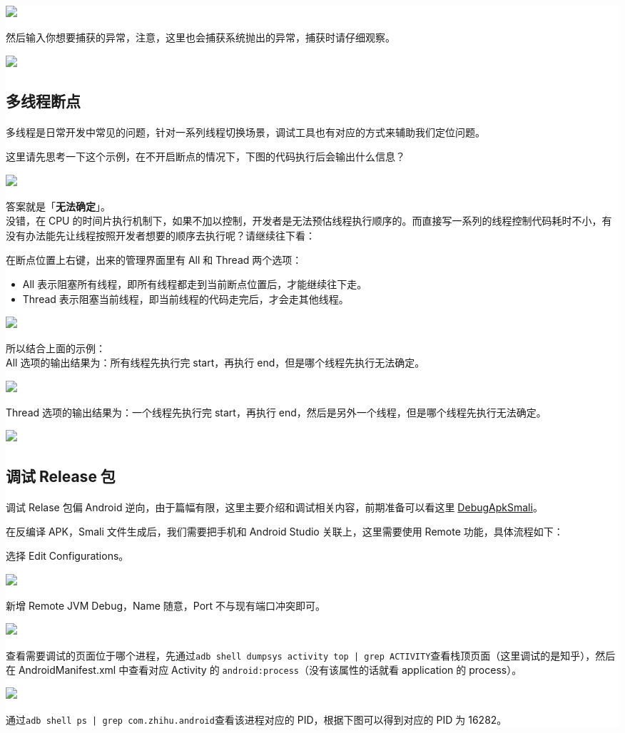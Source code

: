 ![](https://p6.music.126.net/obj/wonDlsKUwrLClGjCm8Kx/23614930209/20ad/7222/7ba1/a92ba22e697fc2126745f21537c4889b.png)

然后输入你想要捕获的异常，注意，这里也会捕获系统抛出的异常，捕获时请仔细观察。

![](https://p6.music.126.net/obj/wonDlsKUwrLClGjCm8Kx/23614930210/3d07/8e32/4ae2/cdb107d469a7cde4f7d7ff8520307a94.png)

多线程断点
-----

多线程是日常开发中常见的问题，针对一系列线程切换场景，调试工具也有对应的方式来辅助我们定位问题。

这里请先思考一下这个示例，在不开启断点的情况下，下图的代码执行后会输出什么信息？

![](https://p6.music.126.net/obj/wonDlsKUwrLClGjCm8Kx/23614929563/df69/8cd7/a16c/2840d9bcff2d55e48173cd3ddb408422.png)

答案就是「**无法确定**」。  
没错，在 CPU 的时间片执行机制下，如果不加以控制，开发者是无法预估线程执行顺序的。而直接写一系列的线程控制代码耗时不小，有没有办法能先让线程按照开发者想要的顺序去执行呢？请继续往下看：

在断点位置上右键，出来的管理界面里有 All 和 Thread 两个选项：

*   All 表示阻塞所有线程，即所有线程都走到当前断点位置后，才能继续往下走。
*   Thread 表示阻塞当前线程，即当前线程的代码走完后，才会走其他线程。

![](https://p6.music.126.net/obj/wonDlsKUwrLClGjCm8Kx/23614929562/cfa2/3421/dc96/eb7cdceafe464a01894a6f07a7ab501f.png)

所以结合上面的示例：  
All 选项的输出结果为：所有线程先执行完 start，再执行 end，但是哪个线程先执行无法确定。

![](https://p5.music.126.net/obj/wonDlsKUwrLClGjCm8Kx/23614928956/2ab7/3374/2813/4502d09aea3b856cc96d21bbef532d54.png)

Thread 选项的输出结果为：一个线程先执行完 start，再执行 end，然后是另外一个线程，但是哪个线程先执行无法确定。

![](https://p6.music.126.net/obj/wonDlsKUwrLClGjCm8Kx/23614928954/a216/2571/567a/332fc000a657d6cb1ff08980d84dfc8f.png)

调试 Release 包
------------

调试 Relase 包偏 Android 逆向，由于篇幅有限，这里主要介绍和调试相关内容，前期准备可以看这里 [DebugApkSmali](https://link.juejin.cn?target=https%3A%2F%2Fgithub.com%2Fhi-dhl%2FDebugApkSmali "https://github.com/hi-dhl/DebugApkSmali")。

在反编译 APK，Smali 文件生成后，我们需要把手机和 Android Studio 关联上，这里需要使用 Remote 功能，具体流程如下：

选择 Edit Configurations。

![](https://p5.music.126.net/obj/wonDlsKUwrLClGjCm8Kx/23977157023/d224/7eac/427b/7100399190d177f8022849bb3e6cf199.jpg)

新增 Remote JVM Debug，Name 随意，Port 不与现有端口冲突即可。

![](https://p5.music.126.net/obj/wonDlsKUwrLClGjCm8Kx/23977313472/41a1/f90b/eb08/f851cb28475aee242980d07ccbf4b3bf.jpg)

查看需要调试的页面位于哪个进程，先通过`adb shell dumpsys activity top | grep ACTIVITY`查看栈顶页面（这里调试的是知乎），然后在 AndroidManifest.xml 中查看对应 Activity 的 `android:process`（没有该属性的话就看 application 的 process）。

![](https://p6.music.126.net/obj/wonDlsKUwrLClGjCm8Kx/23978418667/c697/9efd/c6a9/63b00169e06a06252b1f3f412120ab62.jpg)

通过`adb shell ps | grep com.zhihu.android`查看该进程对应的 PID，根据下图可以得到对应的 PID 为 16282。
